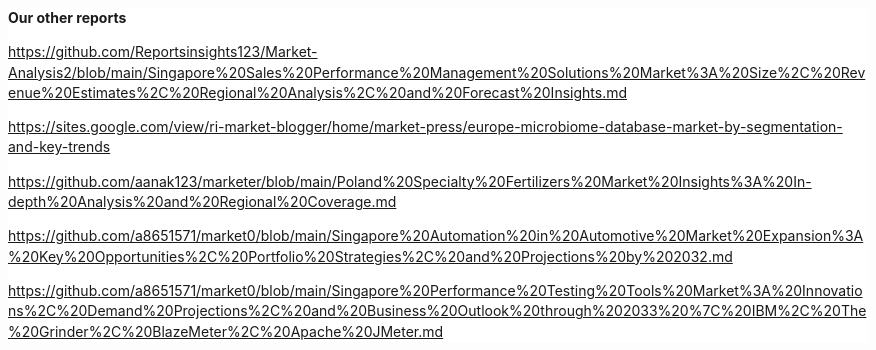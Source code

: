 <strong>Our other reports</strong>

<a href=https://github.com/Reportsinsights123/Market-Analysis2/blob/main/Singapore%20Sales%20Performance%20Management%20Solutions%20Market%3A%20Size%2C%20Revenue%20Estimates%2C%20Regional%20Analysis%2C%20and%20Forecast%20Insights.md>https://github.com/Reportsinsights123/Market-Analysis2/blob/main/Singapore%20Sales%20Performance%20Management%20Solutions%20Market%3A%20Size%2C%20Revenue%20Estimates%2C%20Regional%20Analysis%2C%20and%20Forecast%20Insights.md</a>

<a href=https://sites.google.com/view/ri-market-blogger/home/market-press/europe-microbiome-database-market-by-segmentation-and-key-trends>https://sites.google.com/view/ri-market-blogger/home/market-press/europe-microbiome-database-market-by-segmentation-and-key-trends</a>

<a href=https://github.com/aanak123/marketer/blob/main/Poland%20Specialty%20Fertilizers%20Market%20Insights%3A%20In-depth%20Analysis%20and%20Regional%20Coverage.md>https://github.com/aanak123/marketer/blob/main/Poland%20Specialty%20Fertilizers%20Market%20Insights%3A%20In-depth%20Analysis%20and%20Regional%20Coverage.md</a>

<a href=https://github.com/a8651571/market0/blob/main/Singapore%20Automation%20in%20Automotive%20Market%20Expansion%3A%20Key%20Opportunities%2C%20Portfolio%20Strategies%2C%20and%20Projections%20by%202032.md>https://github.com/a8651571/market0/blob/main/Singapore%20Automation%20in%20Automotive%20Market%20Expansion%3A%20Key%20Opportunities%2C%20Portfolio%20Strategies%2C%20and%20Projections%20by%202032.md</a>

<a href=https://github.com/a8651571/market0/blob/main/Singapore%20Performance%20Testing%20Tools%20Market%3A%20Innovations%2C%20Demand%20Projections%2C%20and%20Business%20Outlook%20through%202033%20%7C%20IBM%2C%20The%20Grinder%2C%20BlazeMeter%2C%20Apache%20JMeter.md>https://github.com/a8651571/market0/blob/main/Singapore%20Performance%20Testing%20Tools%20Market%3A%20Innovations%2C%20Demand%20Projections%2C%20and%20Business%20Outlook%20through%202033%20%7C%20IBM%2C%20The%20Grinder%2C%20BlazeMeter%2C%20Apache%20JMeter.md</a>
